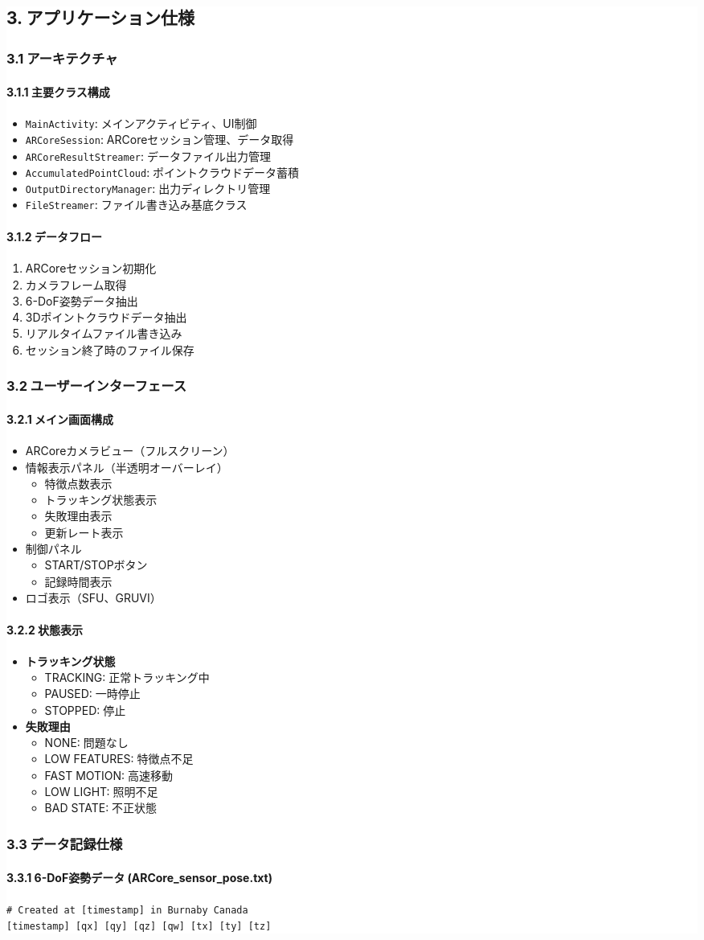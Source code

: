 ## 3. アプリケーション仕様

### 3.1 アーキテクチャ

#### 3.1.1 主要クラス構成
- `MainActivity`: メインアクティビティ、UI制御
- `ARCoreSession`: ARCoreセッション管理、データ取得
- `ARCoreResultStreamer`: データファイル出力管理
- `AccumulatedPointCloud`: ポイントクラウドデータ蓄積
- `OutputDirectoryManager`: 出力ディレクトリ管理
- `FileStreamer`: ファイル書き込み基底クラス

#### 3.1.2 データフロー
1. ARCoreセッション初期化
2. カメラフレーム取得
3. 6-DoF姿勢データ抽出
4. 3Dポイントクラウドデータ抽出
5. リアルタイムファイル書き込み
6. セッション終了時のファイル保存

### 3.2 ユーザーインターフェース

#### 3.2.1 メイン画面構成
- ARCoreカメラビュー（フルスクリーン）
- 情報表示パネル（半透明オーバーレイ）
  - 特徴点数表示
  - トラッキング状態表示
  - 失敗理由表示
  - 更新レート表示
- 制御パネル
  - START/STOPボタン
  - 記録時間表示
- ロゴ表示（SFU、GRUVI）

#### 3.2.2 状態表示
- **トラッキング状態**
  - TRACKING: 正常トラッキング中
  - PAUSED: 一時停止
  - STOPPED: 停止
- **失敗理由**
  - NONE: 問題なし
  - LOW FEATURES: 特徴点不足
  - FAST MOTION: 高速移動
  - LOW LIGHT: 照明不足
  - BAD STATE: 不正状態

### 3.3 データ記録仕様

#### 3.3.1 6-DoF姿勢データ (ARCore_sensor_pose.txt)
```
# Created at [timestamp] in Burnaby Canada
[timestamp] [qx] [qy] [qz] [qw] [tx] [ty] [tz]
```
